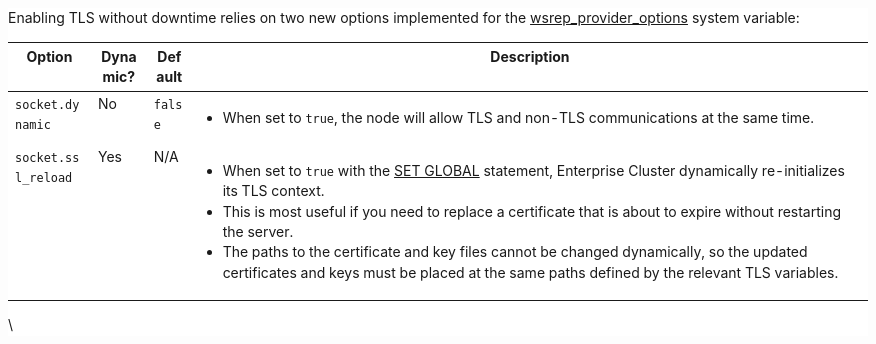 Enabling TLS without downtime relies on two new options implemented for the [wsrep\_provider\_options](https://docs-archive.mariadb.net/server/ref/mdb/system-variables/wsrep_provider_options/) system variable:

| **Option**          | **Dynamic?** | **Default** | **Description**                                                                                                                                                                                                                                                                                                                                                                                                                                                                                                                                        |
| ------------------- | ------------ | ----------- | ------------------------------------------------------------------------------------------------------------------------------------------------------------------------------------------------------------------------------------------------------------------------------------------------------------------------------------------------------------------------------------------------------------------------------------------------------------------------------------------------------------------------------------------------------ |
| `socket.dynamic`    | No           | `false`     | <ul><li>When set to <code>true</code>, the node will allow TLS and non-TLS communications at the same time.</li></ul>                                                                                                                                                                                                                                                                                                                                                                                                                                  |
| `socket.ssl_reload` | Yes          | N/A         | <ul><li>When set to <code>true</code> with the <a href="https://docs-archive.mariadb.net/server/ref/mdb/sql-statements/SET/">SET GLOBAL</a> statement, Enterprise Cluster dynamically re-initializes its TLS context.</li><li>This is most useful if you need to replace a certificate that is about to expire without restarting the server.</li><li>The paths to the certificate and key files cannot be changed dynamically, so the updated certificates and keys must be placed at the same paths defined by the relevant TLS variables.</li></ul> |

\
